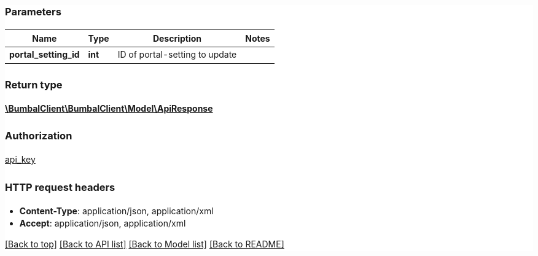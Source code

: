### Parameters

Name | Type | Description  | Notes
------------- | ------------- | ------------- | -------------
 **portal_setting_id** | **int**| ID of portal-setting to update |

### Return type

[**\BumbalClient\BumbalClient\Model\ApiResponse**](../Model/ApiResponse.md)

### Authorization

[api_key](../../README.md#api_key)

### HTTP request headers

 - **Content-Type**: application/json, application/xml
 - **Accept**: application/json, application/xml

[[Back to top]](#) [[Back to API list]](../../README.md#documentation-for-api-endpoints) [[Back to Model list]](../../README.md#documentation-for-models) [[Back to README]](../../README.md)

